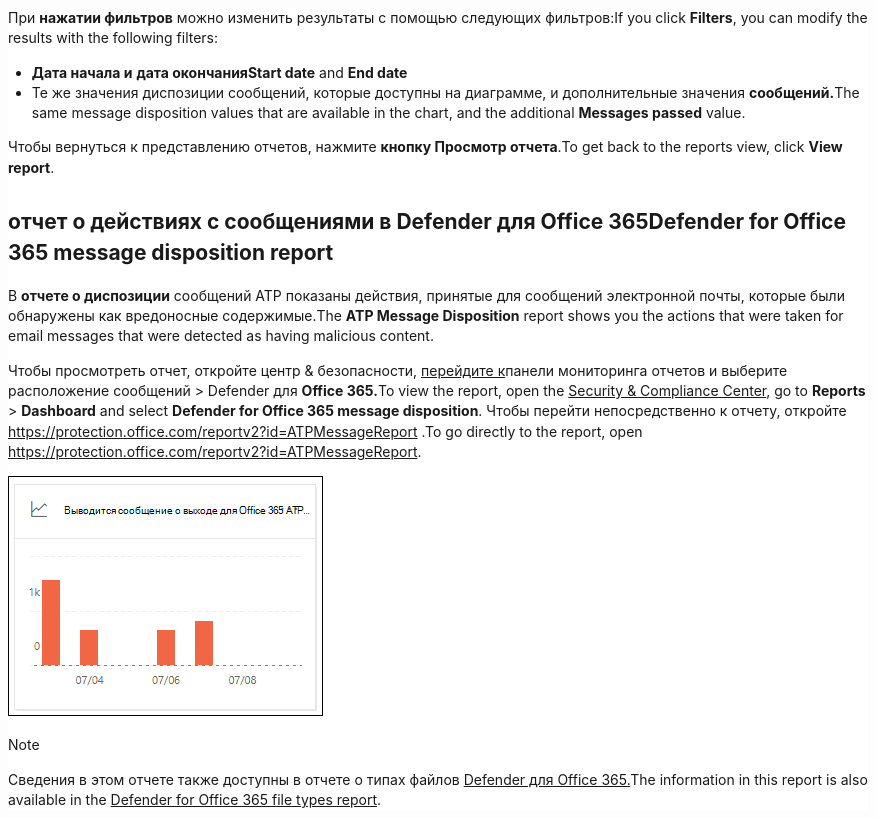  <span data-ttu-id="35b51-163">При **нажатии фильтров** можно изменить результаты с помощью следующих фильтров:</span><span class="sxs-lookup"><span data-stu-id="35b51-163">If you click **Filters**, you can modify the results with the following filters:</span></span>

  - <span data-ttu-id="35b51-164">**Дата начала и** **дата окончания**</span><span class="sxs-lookup"><span data-stu-id="35b51-164">**Start date** and **End date**</span></span>
  - <span data-ttu-id="35b51-165">Те же значения диспозиции сообщений, которые доступны на диаграмме, и дополнительные значения **сообщений.**</span><span class="sxs-lookup"><span data-stu-id="35b51-165">The same message disposition values that are available in the chart, and the additional **Messages passed** value.</span></span>

<span data-ttu-id="35b51-166">Чтобы вернуться к представлению отчетов, нажмите **кнопку Просмотр отчета**.</span><span class="sxs-lookup"><span data-stu-id="35b51-166">To get back to the reports view, click **View report**.</span></span>

## <a name="defender-for-office-365-message-disposition-report"></a><span data-ttu-id="35b51-167">отчет о действиях с сообщениями в Defender для Office 365</span><span class="sxs-lookup"><span data-stu-id="35b51-167">Defender for Office 365 message disposition report</span></span>

<span data-ttu-id="35b51-168">В **отчете о диспозиции** сообщений ATP показаны действия, принятые для сообщений электронной почты, которые были обнаружены как вредоносные содержимые.</span><span class="sxs-lookup"><span data-stu-id="35b51-168">The **ATP Message Disposition** report shows you the actions that were taken for email messages that were detected as having malicious content.</span></span>

<span data-ttu-id="35b51-169">Чтобы просмотреть отчет, откройте центр & безопасности,  [перейдите к](https://protection.office.com)панели мониторинга отчетов и выберите расположение сообщений \>  Defender для **Office 365.**</span><span class="sxs-lookup"><span data-stu-id="35b51-169">To view the report, open the [Security & Compliance Center](https://protection.office.com), go to **Reports** \> **Dashboard** and select **Defender for Office 365 message disposition**.</span></span> <span data-ttu-id="35b51-170">Чтобы перейти непосредственно к отчету, откройте <https://protection.office.com/reportv2?id=ATPMessageReport> .</span><span class="sxs-lookup"><span data-stu-id="35b51-170">To go directly to the report, open <https://protection.office.com/reportv2?id=ATPMessageReport>.</span></span>

![Виджет дислокации сообщений Defender for Office 365 на панели мониторинга Отчетов](../../media/atp-message-disposition-report-widget.png)

> [!NOTE]
> <span data-ttu-id="35b51-172">Сведения в этом отчете также доступны в отчете о типах файлов [Defender для Office 365.](#defender-for-office-365-file-types-report)</span><span class="sxs-lookup"><span data-stu-id="35b51-172">The information in this report is also available in the [Defender for Office 365 file types report](#defender-for-office-365-file-types-report).</span></span>
